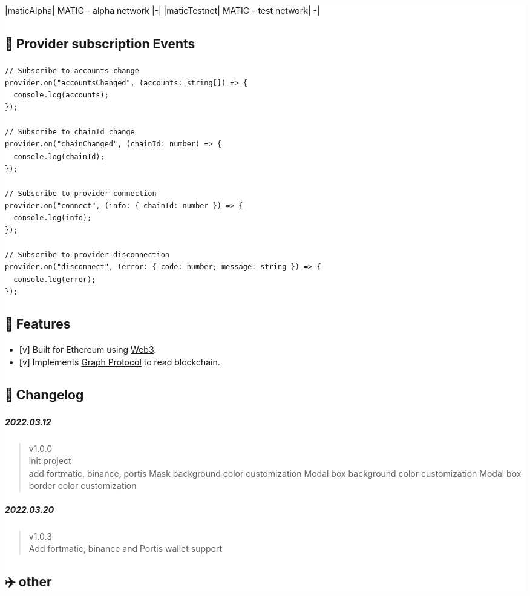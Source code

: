 |maticAlpha|	MATIC - alpha network	|-|
|maticTestnet|	MATIC - test network|	-|



## 📖 Provider subscription Events

```
// Subscribe to accounts change
provider.on("accountsChanged", (accounts: string[]) => {
  console.log(accounts);
});

// Subscribe to chainId change
provider.on("chainChanged", (chainId: number) => {
  console.log(chainId);
});

// Subscribe to provider connection
provider.on("connect", (info: { chainId: number }) => {
  console.log(info);
});

// Subscribe to provider disconnection
provider.on("disconnect", (error: { code: number; message: string }) => {
  console.log(error);
});
```

## 🎾 Features

- [v] Built for Ethereum using [Web3](https://github.com/ethereum/web3.js/).
- [v] Implements [Graph Protocol](https://github.com/graphprotocol) to read blockchain.

## 📝 Changelog

##### 2022.03.12
 >v1.0.0  
 init project   
 add fortmatic, binance, portis 
 Mask background color customization
 Modal box background color customization
 Modal box border color customization

##### 2022.03.20
> v1.0.3  
Add fortmatic, binance and Portis wallet support


## ✈️ other


[npm]: https://img.shields.io/npm/v/postcss-load-config.svg
[npm-url]: https://npmjs.com/package/postcss-load-config
[node]: https://img.shields.io/node/v/postcss-load-plugins.svg
[node-url]: https://nodejs.org/